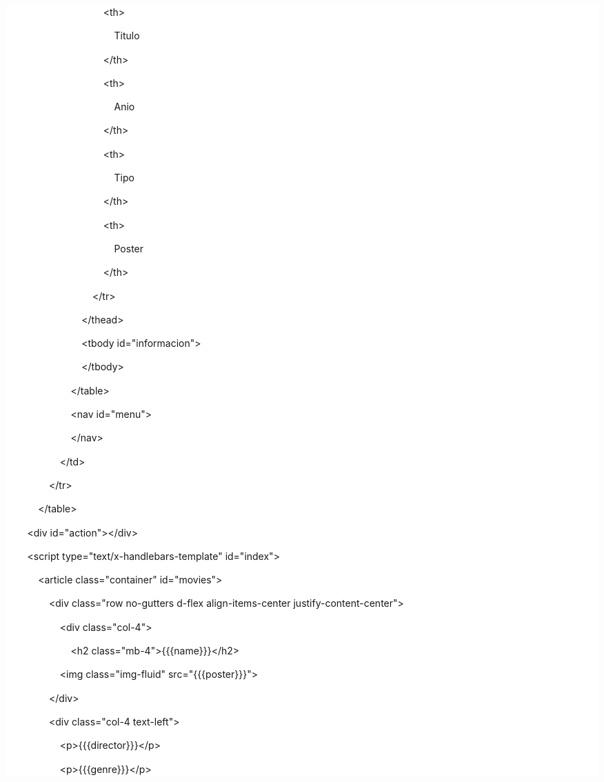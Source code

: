                                     \<th\>

                                        Titulo

                                    \</th\>

                                    \<th\>

                                        Anio

                                    \</th\>

                                    \<th\>

                                        Tipo

                                    \</th\>

                                    \<th\>

                                        Poster

                                    \</th\>

                                \</tr\>

                            \</thead\>

                            \<tbody id="informacion"\>

                            \</tbody\>

                        \</table\>

                        \<nav id="menu"\>

                        \</nav\>

                    \</td\>

                \</tr\>

            \</table\>

        \<div id="action"\>\</div\>

        \<script type="text/x-handlebars-template" id="index"\>

            \<article class="container" id="movies"\>

                \<div class="row no-gutters d-flex align-items-center justify-content-center"\>

                    \<div class="col-4"\>

                        \<h2 class="mb-4"\>{{{name}}}\</h2\>

                    \<img class="img-fluid" src="{{{poster}}}"\>

                \</div\>

                \<div class="col-4 text-left"\>

                    \<p\>{{{director}}}\</p\>

                    \<p\>{{{genre}}}\</p\>

